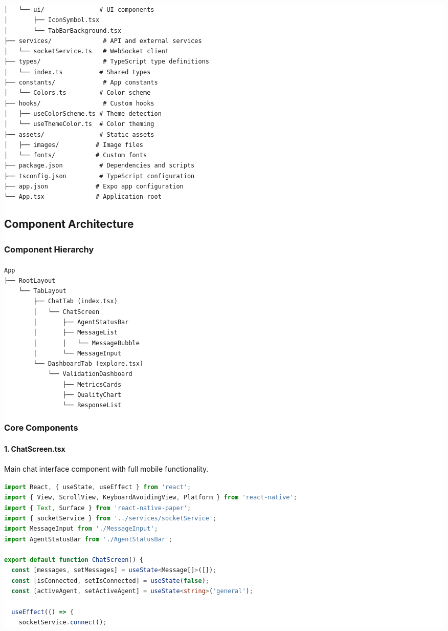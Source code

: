 ```
│   └── ui/               # UI components
│       ├── IconSymbol.tsx
│       └── TabBarBackground.tsx
├── services/              # API and external services
│   └── socketService.ts   # WebSocket client
├── types/                 # TypeScript type definitions
│   └── index.ts          # Shared types
├── constants/             # App constants
│   └── Colors.ts         # Color scheme
├── hooks/                 # Custom hooks
│   ├── useColorScheme.ts # Theme detection
│   └── useThemeColor.ts  # Color theming
├── assets/               # Static assets
│   ├── images/          # Image files
│   └── fonts/           # Custom fonts
├── package.json          # Dependencies and scripts
├── tsconfig.json         # TypeScript configuration
├── app.json             # Expo app configuration
└── App.tsx              # Application root
```

## Component Architecture

### Component Hierarchy

```
App
├── RootLayout
    └── TabLayout
        ├── ChatTab (index.tsx)
        │   └── ChatScreen
        │       ├── AgentStatusBar
        │       ├── MessageList
        │       │   └── MessageBubble
        │       └── MessageInput
        └── DashboardTab (explore.tsx)
            └── ValidationDashboard
                ├── MetricsCards
                ├── QualityChart
                └── ResponseList
```

### Core Components

#### 1. ChatScreen.tsx

Main chat interface component with full mobile functionality.

```typescript
import React, { useState, useEffect } from 'react';
import { View, ScrollView, KeyboardAvoidingView, Platform } from 'react-native';
import { Text, Surface } from 'react-native-paper';
import { socketService } from '../services/socketService';
import MessageInput from './MessageInput';
import AgentStatusBar from './AgentStatusBar';

export default function ChatScreen() {
  const [messages, setMessages] = useState<Message[]>([]);
  const [isConnected, setIsConnected] = useState(false);
  const [activeAgent, setActiveAgent] = useState<string>('general');

  useEffect(() => {
    socketService.connect();

```